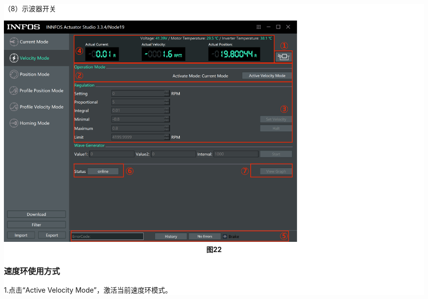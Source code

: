 （8）示波器开关 


<img src="../img/new32.png" style="width:600px">

<div class="md-text" style="text-align: center;"><strong>图22</strong></div>

### 速度环使用方式

1.点击“Active Velocity Mode”，激活当前速度环模式。

